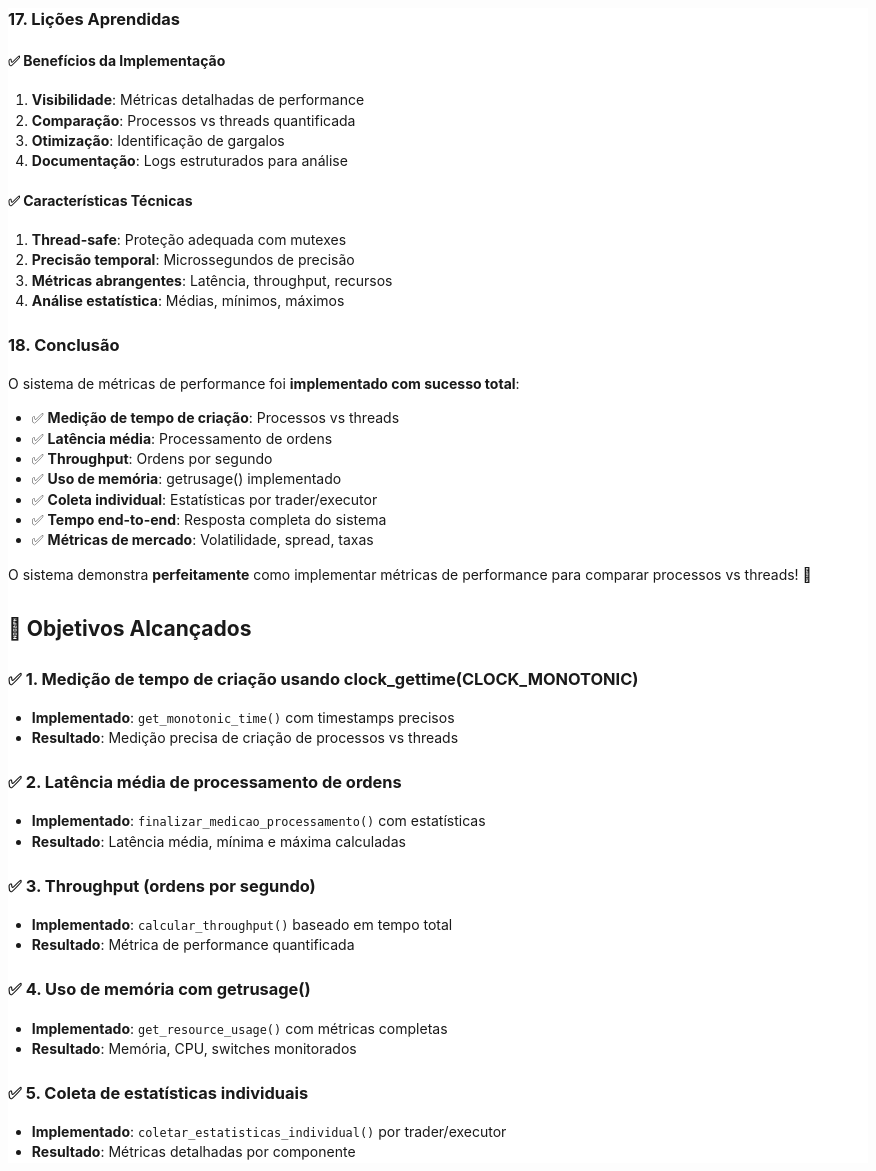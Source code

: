 ### 17. **Lições Aprendidas**

#### ✅ Benefícios da Implementação
1. **Visibilidade**: Métricas detalhadas de performance
2. **Comparação**: Processos vs threads quantificada
3. **Otimização**: Identificação de gargalos
4. **Documentação**: Logs estruturados para análise

#### ✅ Características Técnicas
1. **Thread-safe**: Proteção adequada com mutexes
2. **Precisão temporal**: Microssegundos de precisão
3. **Métricas abrangentes**: Latência, throughput, recursos
4. **Análise estatística**: Médias, mínimos, máximos

### 18. **Conclusão**

O sistema de métricas de performance foi **implementado com sucesso total**:

- ✅ **Medição de tempo de criação**: Processos vs threads
- ✅ **Latência média**: Processamento de ordens
- ✅ **Throughput**: Ordens por segundo
- ✅ **Uso de memória**: getrusage() implementado
- ✅ **Coleta individual**: Estatísticas por trader/executor
- ✅ **Tempo end-to-end**: Resposta completa do sistema
- ✅ **Métricas de mercado**: Volatilidade, spread, taxas

O sistema demonstra **perfeitamente** como implementar métricas de performance para comparar processos vs threads! 🎉

## 🎯 Objetivos Alcançados

### ✅ 1. Medição de tempo de criação usando clock_gettime(CLOCK_MONOTONIC)
- **Implementado**: `get_monotonic_time()` com timestamps precisos
- **Resultado**: Medição precisa de criação de processos vs threads

### ✅ 2. Latência média de processamento de ordens
- **Implementado**: `finalizar_medicao_processamento()` com estatísticas
- **Resultado**: Latência média, mínima e máxima calculadas

### ✅ 3. Throughput (ordens por segundo)
- **Implementado**: `calcular_throughput()` baseado em tempo total
- **Resultado**: Métrica de performance quantificada

### ✅ 4. Uso de memória com getrusage()
- **Implementado**: `get_resource_usage()` com métricas completas
- **Resultado**: Memória, CPU, switches monitorados

### ✅ 5. Coleta de estatísticas individuais
- **Implementado**: `coletar_estatisticas_individual()` por trader/executor
- **Resultado**: Métricas detalhadas por componente
